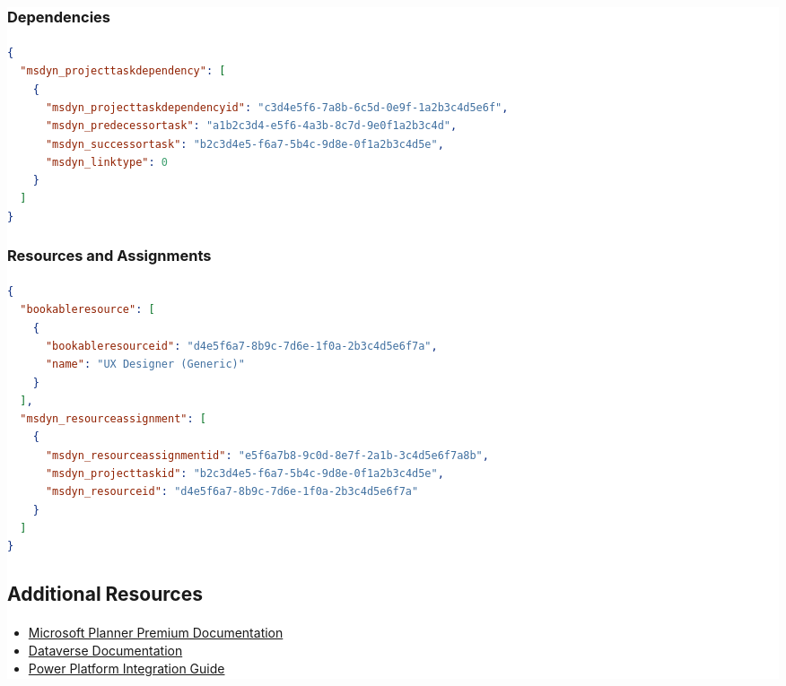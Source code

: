 ### Dependencies
```json
{
  "msdyn_projecttaskdependency": [
    {
      "msdyn_projecttaskdependencyid": "c3d4e5f6-7a8b-6c5d-0e9f-1a2b3c4d5e6f",
      "msdyn_predecessortask": "a1b2c3d4-e5f6-4a3b-8c7d-9e0f1a2b3c4d",
      "msdyn_successortask": "b2c3d4e5-f6a7-5b4c-9d8e-0f1a2b3c4d5e",
      "msdyn_linktype": 0
    }
  ]
}
```

### Resources and Assignments
```json
{
  "bookableresource": [
    {
      "bookableresourceid": "d4e5f6a7-8b9c-7d6e-1f0a-2b3c4d5e6f7a",
      "name": "UX Designer (Generic)"
    }
  ],
  "msdyn_resourceassignment": [
    {
      "msdyn_resourceassignmentid": "e5f6a7b8-9c0d-8e7f-2a1b-3c4d5e6f7a8b",
      "msdyn_projecttaskid": "b2c3d4e5-f6a7-5b4c-9d8e-0f1a2b3c4d5e",
      "msdyn_resourceid": "d4e5f6a7-8b9c-7d6e-1f0a-2b3c4d5e6f7a"
    }
  ]
}
```
## Additional Resources

- [Microsoft Planner Premium Documentation](https://learn.microsoft.com/en-us/project-for-the-web/)
- [Dataverse Documentation](https://learn.microsoft.com/en-us/power-apps/maker/data-platform/)
- [Power Platform Integration Guide](https://learn.microsoft.com/en-us/power-platform/admin/wp-integration)

